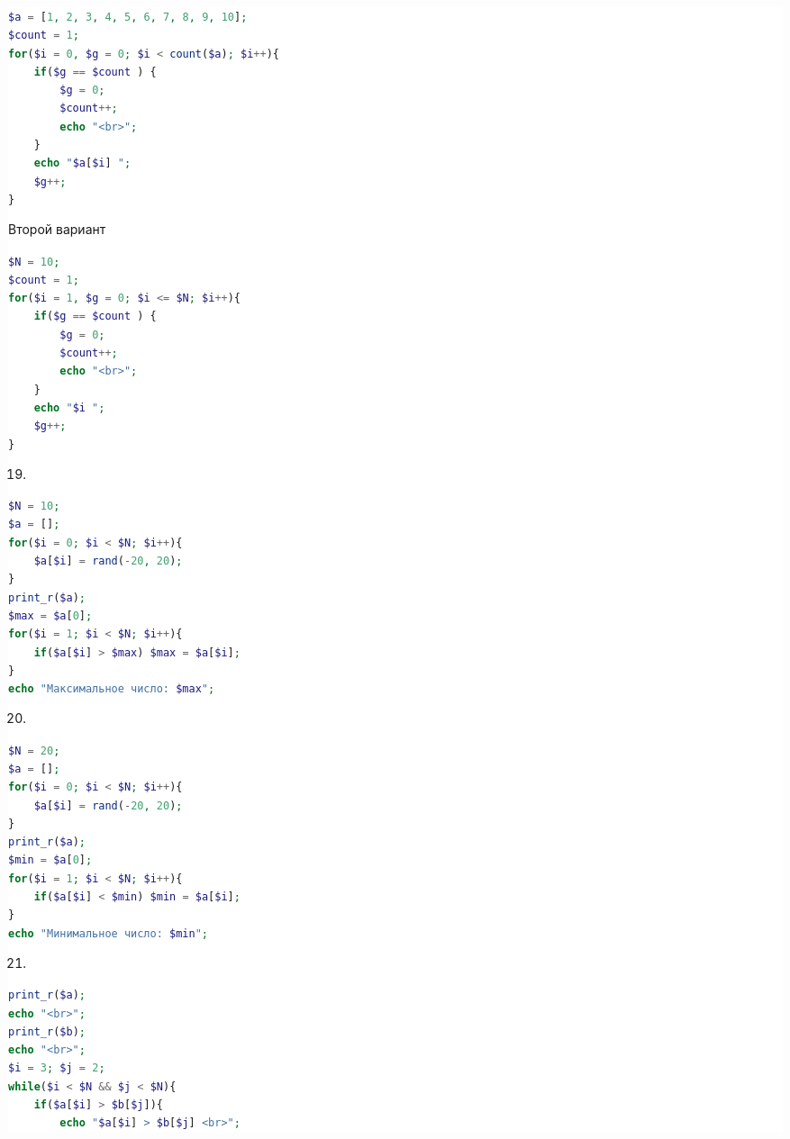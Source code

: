 ```php
$a = [1, 2, 3, 4, 5, 6, 7, 8, 9, 10];
$count = 1;
for($i = 0, $g = 0; $i < count($a); $i++){
	if($g == $count ) {
    	$g = 0;
        $count++;
        echo "<br>";
    }
    echo "$a[$i] ";
    $g++;
}
```
Второй вариант
```php
$N = 10;
$count = 1;
for($i = 1, $g = 0; $i <= $N; $i++){
	if($g == $count ) {
    	$g = 0;
        $count++;
        echo "<br>";
    }
    echo "$i ";
    $g++;
}
```

19. 
```php
$N = 10;
$a = [];
for($i = 0; $i < $N; $i++){
	$a[$i] = rand(-20, 20);
}
print_r($a);
$max = $a[0];
for($i = 1; $i < $N; $i++){
	if($a[$i] > $max) $max = $a[$i];
}
echo "Максимальное число: $max";
```
20. 
```php
$N = 20;
$a = [];
for($i = 0; $i < $N; $i++){
	$a[$i] = rand(-20, 20);
}
print_r($a);
$min = $a[0];
for($i = 1; $i < $N; $i++){
	if($a[$i] < $min) $min = $a[$i];
}
echo "Минимальное число: $min";
```
21. 
```php
print_r($a);
echo "<br>";
print_r($b);
echo "<br>";
$i = 3; $j = 2;
while($i < $N && $j < $N){
	if($a[$i] > $b[$j]){
    	echo "$a[$i] > $b[$j] <br>";
```